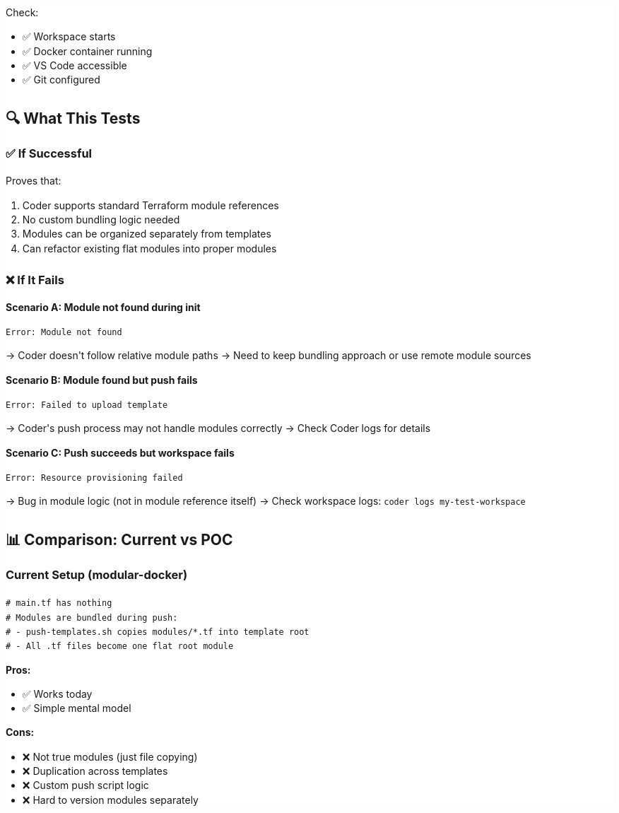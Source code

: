 Check:
- ✅ Workspace starts
- ✅ Docker container running
- ✅ VS Code accessible
- ✅ Git configured

## 🔍 What This Tests

### ✅ If Successful
Proves that:
1. Coder supports standard Terraform module references
2. No custom bundling logic needed
3. Modules can be organized separately from templates
4. Can refactor existing flat modules into proper modules

### ❌ If It Fails

**Scenario A: Module not found during init**
```
Error: Module not found
```
→ Coder doesn't follow relative module paths
→ Need to keep bundling approach or use remote module sources

**Scenario B: Module found but push fails**
```
Error: Failed to upload template
```
→ Coder's push process may not handle modules correctly
→ Check Coder logs for details

**Scenario C: Push succeeds but workspace fails**
```
Error: Resource provisioning failed
```
→ Bug in module logic (not in module reference itself)
→ Check workspace logs: `coder logs my-test-workspace`

## 📊 Comparison: Current vs POC

### Current Setup (modular-docker)
```hcl
# main.tf has nothing
# Modules are bundled during push:
# - push-templates.sh copies modules/*.tf into template root
# - All .tf files become one flat root module
```

**Pros:**
- ✅ Works today
- ✅ Simple mental model

**Cons:**
- ❌ Not true modules (just file copying)
- ❌ Duplication across templates
- ❌ Custom push script logic
- ❌ Hard to version modules separately
